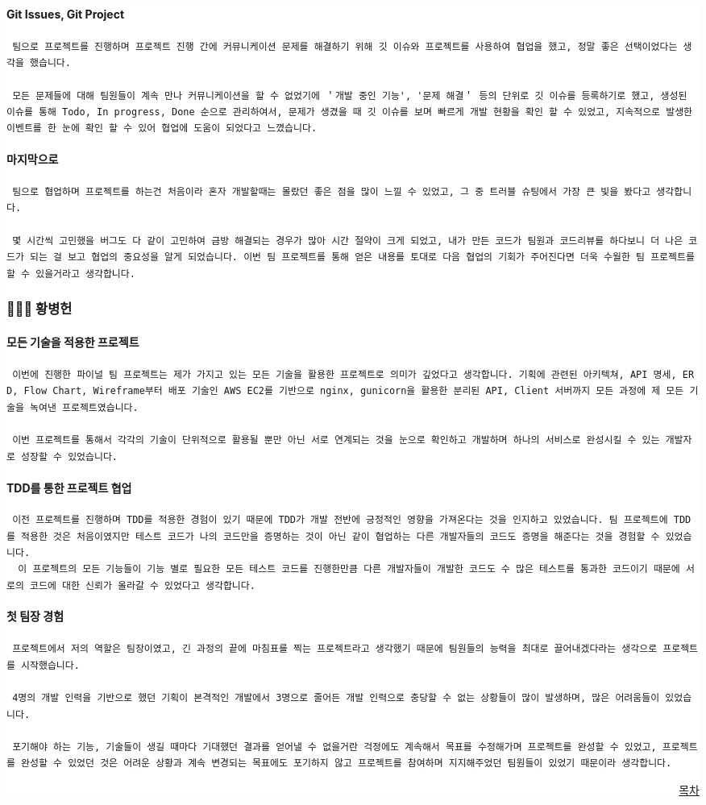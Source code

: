 #### Git Issues, Git Project
```
 팀으로 프로젝트를 진행하며 프로젝트 진행 간에 커뮤니케이션 문제를 해결하기 위해 깃 이슈와 프로젝트를 사용하여 협업을 했고, 정말 좋은 선택이었다는 생각을 했습니다.

 모든 문제들에 대해 팀원들이 계속 만나 커뮤니케이션을 할 수 없었기에 ＇개발 중인 기능', '문제 해결＇ 등의 단위로 깃 이슈를 등록하기로 했고, 생성된 이슈를 통해 Todo, In progress, Done 순으로 관리하여서, 문제가 생겼을 때 깃 이슈를 보며 빠르게 개발 현황을 확인 할 수 있었고, 지속적으로 발생한 이벤트를 한 눈에 확인 할 수 있어 협업에 도움이 되었다고 느꼈습니다.
```

#### 마지막으로
```
 팀으로 협업하며 프로젝트를 하는건 처음이라 혼자 개발할때는 몰랐던 좋은 점을 많이 느낄 수 있었고, 그 중 트러블 슈팅에서 가장 큰 빛을 봤다고 생각합니다.

 몇 시간씩 고민했을 버그도 다 같이 고민하여 금방 해결되는 경우가 많아 시간 절약이 크게 되었고, 내가 만든 코드가 팀원과 코드리뷰를 하다보니 더 나은 코드가 되는 걸 보고 협업의 중요성을 알게 되었습니다. 이번 팀 프로젝트를 통해 얻은 내용를 토대로 다음 협업의 기회가 주어진다면 더욱 수월한 팀 프로젝트를 할 수 있을거라고 생각합니다.
```

### 👩🏻‍💻 황병헌
#### 모든 기술을 적용한 프로젝트
```
 이번에 진행한 파이널 팀 프로젝트는 제가 가지고 있는 모든 기술을 활용한 프로젝트로 의미가 깊었다고 생각합니다. 기획에 관련된 아키텍쳐, API 명세, ERD, Flow Chart, Wireframe부터 배포 기술인 AWS EC2를 기반으로 nginx, gunicorn을 활용한 분리된 API, Client 서버까지 모든 과정에 제 모든 기술을 녹여낸 프로젝트였습니다.

 이번 프로젝트를 통해서 각각의 기술이 단위적으로 활용될 뿐만 아닌 서로 연계되는 것을 눈으로 확인하고 개발하며 하나의 서비스로 완성시킬 수 있는 개발자로 성장할 수 있었습니다.
```

#### TDD를 통한 프로젝트 협업
```
 이전 프로젝트를 진행하며 TDD를 적용한 경험이 있기 때문에 TDD가 개발 전반에 긍정적인 영향을 가져온다는 것을 인지하고 있었습니다. 팀 프로젝트에 TDD를 적용한 것은 처음이였지만 테스트 코드가 나의 코드만을 증명하는 것이 아닌 같이 협업하는 다른 개발자들의 코드도 증명을 해준다는 것을 경험할 수 있었습니다.
  이 프로젝트의 모든 기능들이 기능 별로 필요한 모든 테스트 코드를 진행한만큼 다른 개발자들이 개발한 코드도 수 많은 테스트를 통과한 코드이기 때문에 서로의 코드에 대한 신뢰가 올라갈 수 있었다고 생각합니다.
```

#### 첫 팀장 경험
```
 프로젝트에서 저의 역할은 팀장이였고, 긴 과정의 끝에 마침표를 찍는 프로젝트라고 생각했기 때문에 팀원들의 능력을 최대로 끌어내겠다라는 생각으로 프로젝트를 시작했습니다.

 4명의 개발 인력을 기반으로 했던 기획이 본격적인 개발에서 3명으로 줄어든 개발 인력으로 충당할 수 없는 상황들이 많이 발생하며, 많은 어려움들이 있었습니다.
 
 포기해야 하는 기능, 기술들이 생길 때마다 기대했던 결과를 얻어낼 수 없을거란 걱정에도 계속해서 목표를 수정해가며 프로젝트를 완성할 수 있었고, 프로젝트를 완성할 수 있었던 것은 어려운 상황과 계속 변경되는 목표에도 포기하지 않고 프로젝트를 참여하며 지지해주었던 팀원들이 있었기 때문이라 생각합니다.
```

<div align="right">

[목차](#목차)

</div>